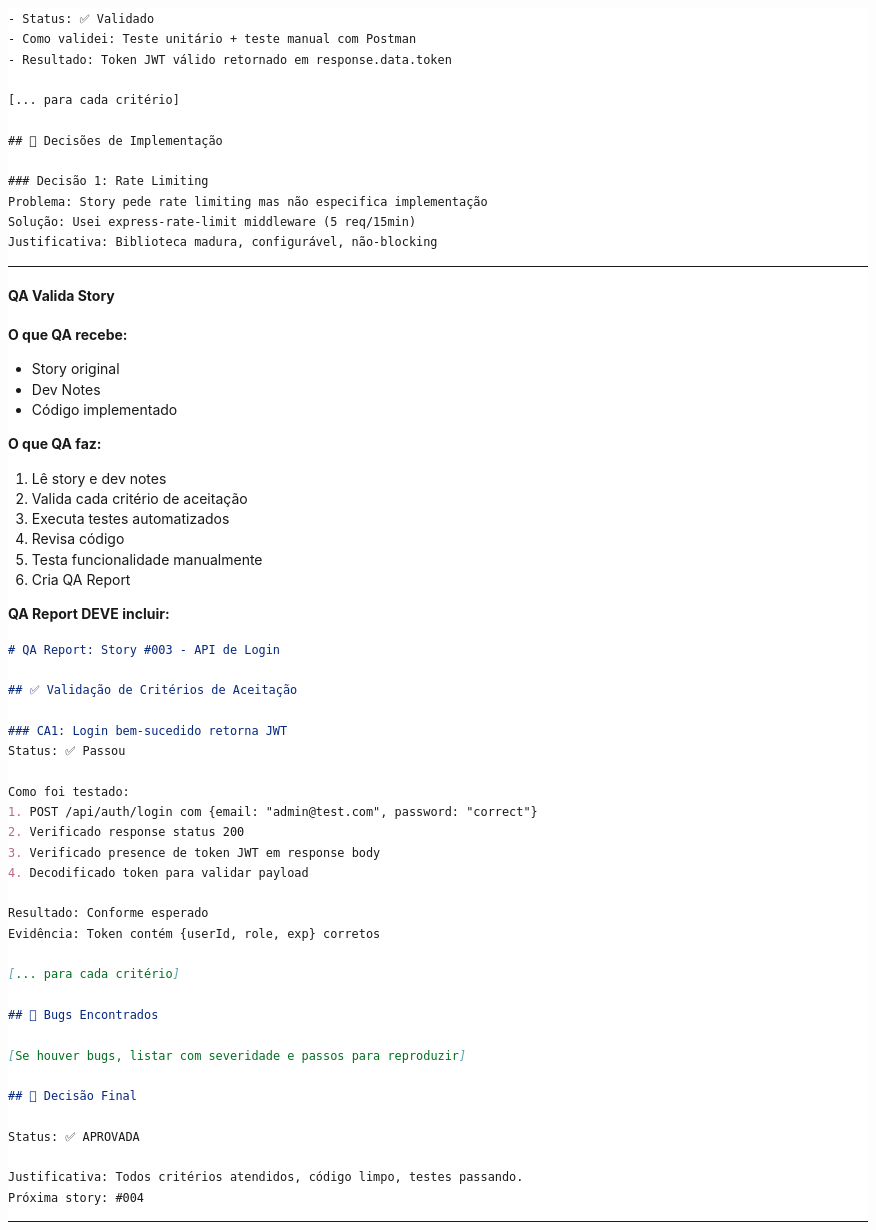 ```
- Status: ✅ Validado
- Como validei: Teste unitário + teste manual com Postman
- Resultado: Token JWT válido retornado em response.data.token

[... para cada critério]

## 🔧 Decisões de Implementação

### Decisão 1: Rate Limiting
Problema: Story pede rate limiting mas não especifica implementação
Solução: Usei express-rate-limit middleware (5 req/15min)
Justificativa: Biblioteca madura, configurável, não-blocking
```

---

#### QA Valida Story

**O que QA recebe:**
- Story original
- Dev Notes
- Código implementado

**O que QA faz:**
1. Lê story e dev notes
2. Valida cada critério de aceitação
3. Executa testes automatizados
4. Revisa código
5. Testa funcionalidade manualmente
6. Cria QA Report

**QA Report DEVE incluir:**
```markdown
# QA Report: Story #003 - API de Login

## ✅ Validação de Critérios de Aceitação

### CA1: Login bem-sucedido retorna JWT
Status: ✅ Passou

Como foi testado:
1. POST /api/auth/login com {email: "admin@test.com", password: "correct"}
2. Verificado response status 200
3. Verificado presence de token JWT em response body
4. Decodificado token para validar payload

Resultado: Conforme esperado
Evidência: Token contém {userId, role, exp} corretos

[... para cada critério]

## 🐛 Bugs Encontrados

[Se houver bugs, listar com severidade e passos para reproduzir]

## 🎯 Decisão Final

Status: ✅ APROVADA

Justificativa: Todos critérios atendidos, código limpo, testes passando.
Próxima story: #004
```

---